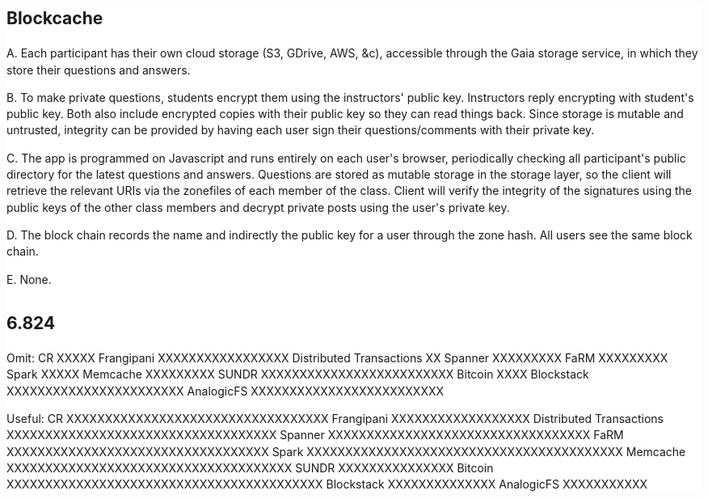 ## Blockcache

A. Each participant has their own cloud storage (S3, GDrive, AWS, &c), 
accessible through the Gaia storage service, in which they store their 
questions and answers.

B. To make private questions, students encrypt them using the instructors'
public key. Instructors reply encrypting with student's public key.
Both also include encrypted copies with their public key so they can read things
back. Since storage is mutable and untrusted, integrity can be provided by 
having each user sign their questions/comments with their private key.

C. The app is programmed on Javascript and runs entirely on each
user's browser, periodically checking all participant's public
directory for the latest questions and answers. Questions are stored
as mutable storage in the storage layer, so the client will retrieve the relevant URIs
via the zonefiles of each member of the class. Client will verify the integrity
of the signatures using the public keys of the other class members 
and decrypt private posts using the user's private key.

D. The block chain records the name and indirectly the public key for
a user through the zone hash.  All users see the same block chain.

E. None.

## 6.824

Omit:
CR                       XXXXX
Frangipani               XXXXXXXXXXXXXXXXX
Distributed Transactions XX
Spanner                  XXXXXXXXX
FaRM                     XXXXXXXXX
Spark                    XXXXX
Memcache                 XXXXXXXXX
SUNDR                    XXXXXXXXXXXXXXXXXXXXXXXXX
Bitcoin                  XXXX
Blockstack               XXXXXXXXXXXXXXXXXXXXXXX
AnalogicFS               XXXXXXXXXXXXXXXXXXXXXXXXX

Useful:
CR                       XXXXXXXXXXXXXXXXXXXXXXXXXXXXXXXXXX
Frangipani               XXXXXXXXXXXXXXXXXX
Distributed Transactions XXXXXXXXXXXXXXXXXXXXXXXXXXXXXXXXXXX
Spanner                  XXXXXXXXXXXXXXXXXXXXXXXXXXXXXXXXXX
FaRM                     XXXXXXXXXXXXXXXXXXXXXXXXXXXXXXXXXX
Spark                    XXXXXXXXXXXXXXXXXXXXXXXXXXXXXXXXXXXXXXXXX
Memcache                 XXXXXXXXXXXXXXXXXXXXXXXXXXXXXXXXXXXXX
SUNDR                    XXXXXXXXXXXXXXX
Bitcoin                  XXXXXXXXXXXXXXXXXXXXXXXXXXXXXXXXXXXXXXXXX
Blockstack               XXXXXXXXXXXXXX
AnalogicFS               XXXXXXXXXXX
